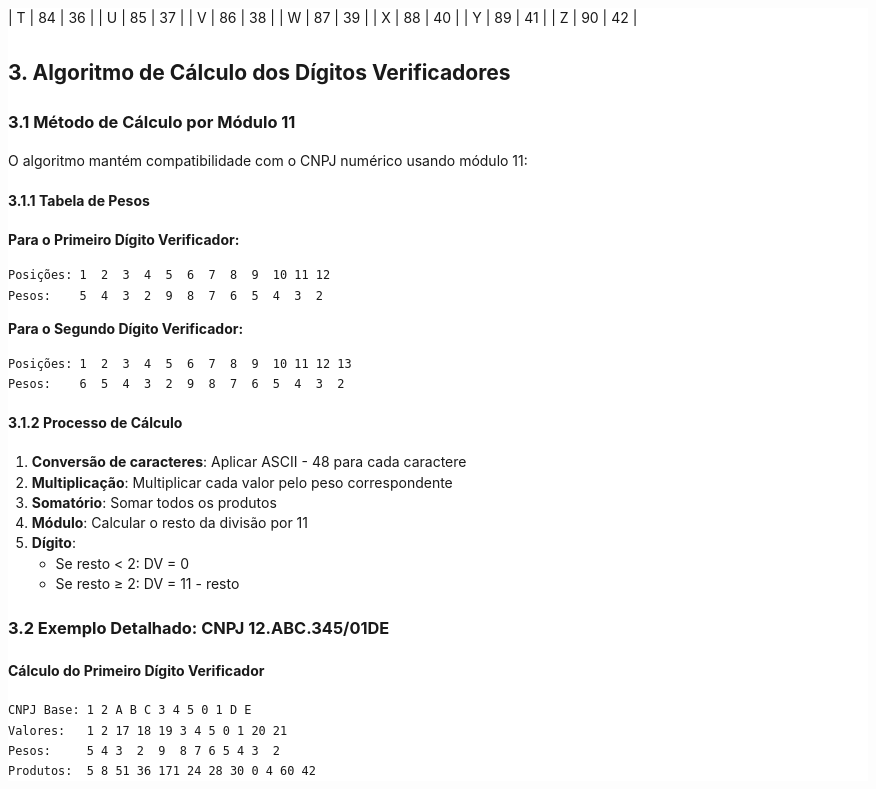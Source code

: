 | T         | 84           | 36                         |
| U         | 85           | 37                         |
| V         | 86           | 38                         |
| W         | 87           | 39                         |
| X         | 88           | 40                         |
| Y         | 89           | 41                         |
| Z         | 90           | 42                         |

## 3. Algoritmo de Cálculo dos Dígitos Verificadores

### 3.1 Método de Cálculo por Módulo 11

O algoritmo mantém compatibilidade com o CNPJ numérico usando módulo 11:

#### 3.1.1 Tabela de Pesos

**Para o Primeiro Dígito Verificador:**
```
Posições: 1  2  3  4  5  6  7  8  9  10 11 12
Pesos:    5  4  3  2  9  8  7  6  5  4  3  2
```

**Para o Segundo Dígito Verificador:**
```
Posições: 1  2  3  4  5  6  7  8  9  10 11 12 13
Pesos:    6  5  4  3  2  9  8  7  6  5  4  3  2
```

#### 3.1.2 Processo de Cálculo

1. **Conversão de caracteres**: Aplicar ASCII - 48 para cada caractere
2. **Multiplicação**: Multiplicar cada valor pelo peso correspondente
3. **Somatório**: Somar todos os produtos
4. **Módulo**: Calcular o resto da divisão por 11
5. **Dígito**: 
   - Se resto < 2: DV = 0
   - Se resto ≥ 2: DV = 11 - resto

### 3.2 Exemplo Detalhado: CNPJ 12.ABC.345/01DE

#### Cálculo do Primeiro Dígito Verificador

```
CNPJ Base: 1 2 A B C 3 4 5 0 1 D E
Valores:   1 2 17 18 19 3 4 5 0 1 20 21
Pesos:     5 4 3  2  9  8 7 6 5 4 3  2
Produtos:  5 8 51 36 171 24 28 30 0 4 60 42
```
